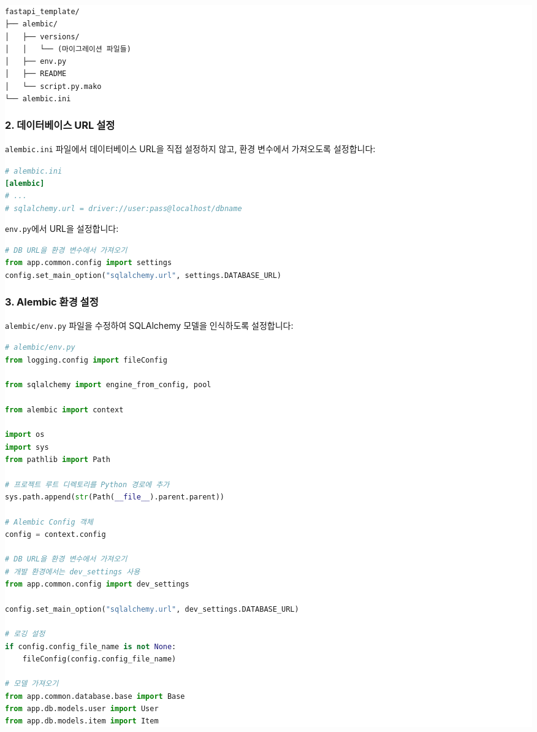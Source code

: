 ```
fastapi_template/
├── alembic/
│   ├── versions/
│   │   └── (마이그레이션 파일들)
│   ├── env.py
│   ├── README
│   └── script.py.mako
└── alembic.ini
```

### 2. 데이터베이스 URL 설정

`alembic.ini` 파일에서 데이터베이스 URL을 직접 설정하지 않고, 환경 변수에서 가져오도록 설정합니다:

```ini
# alembic.ini
[alembic]
# ...
# sqlalchemy.url = driver://user:pass@localhost/dbname
```

`env.py`에서 URL을 설정합니다:

```python
# DB URL을 환경 변수에서 가져오기
from app.common.config import settings
config.set_main_option("sqlalchemy.url", settings.DATABASE_URL)
```

### 3. Alembic 환경 설정

`alembic/env.py` 파일을 수정하여 SQLAlchemy 모델을 인식하도록 설정합니다:

```python
# alembic/env.py
from logging.config import fileConfig

from sqlalchemy import engine_from_config, pool

from alembic import context

import os
import sys
from pathlib import Path

# 프로젝트 루트 디렉토리를 Python 경로에 추가
sys.path.append(str(Path(__file__).parent.parent))

# Alembic Config 객체
config = context.config

# DB URL을 환경 변수에서 가져오기
# 개발 환경에서는 dev_settings 사용
from app.common.config import dev_settings

config.set_main_option("sqlalchemy.url", dev_settings.DATABASE_URL)

# 로깅 설정
if config.config_file_name is not None:
    fileConfig(config.config_file_name)

# 모델 가져오기
from app.common.database.base import Base
from app.db.models.user import User
from app.db.models.item import Item

```